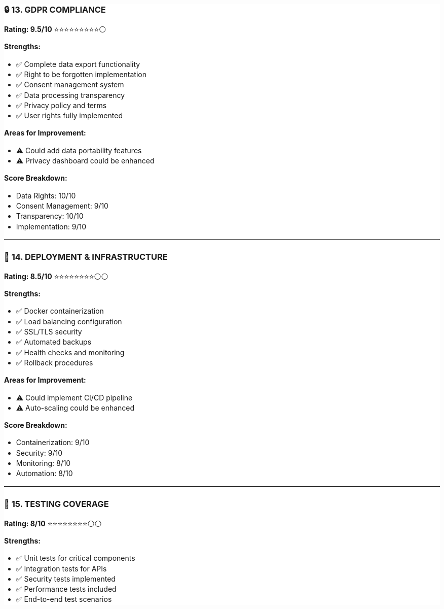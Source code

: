 
### 🔒 **13. GDPR COMPLIANCE**
**Rating: 9.5/10** ⭐⭐⭐⭐⭐⭐⭐⭐⭐⚪

**Strengths:**
- ✅ Complete data export functionality
- ✅ Right to be forgotten implementation
- ✅ Consent management system
- ✅ Data processing transparency
- ✅ Privacy policy and terms
- ✅ User rights fully implemented

**Areas for Improvement:**
- ⚠️ Could add data portability features
- ⚠️ Privacy dashboard could be enhanced

**Score Breakdown:**
- Data Rights: 10/10
- Consent Management: 9/10
- Transparency: 10/10
- Implementation: 9/10

---

### 🚀 **14. DEPLOYMENT & INFRASTRUCTURE**
**Rating: 8.5/10** ⭐⭐⭐⭐⭐⭐⭐⭐⚪⚪

**Strengths:**
- ✅ Docker containerization
- ✅ Load balancing configuration
- ✅ SSL/TLS security
- ✅ Automated backups
- ✅ Health checks and monitoring
- ✅ Rollback procedures

**Areas for Improvement:**
- ⚠️ Could implement CI/CD pipeline
- ⚠️ Auto-scaling could be enhanced

**Score Breakdown:**
- Containerization: 9/10
- Security: 9/10
- Monitoring: 8/10
- Automation: 8/10

---

### 🧪 **15. TESTING COVERAGE**
**Rating: 8/10** ⭐⭐⭐⭐⭐⭐⭐⭐⚪⚪

**Strengths:**
- ✅ Unit tests for critical components
- ✅ Integration tests for APIs
- ✅ Security tests implemented
- ✅ Performance tests included
- ✅ End-to-end test scenarios
